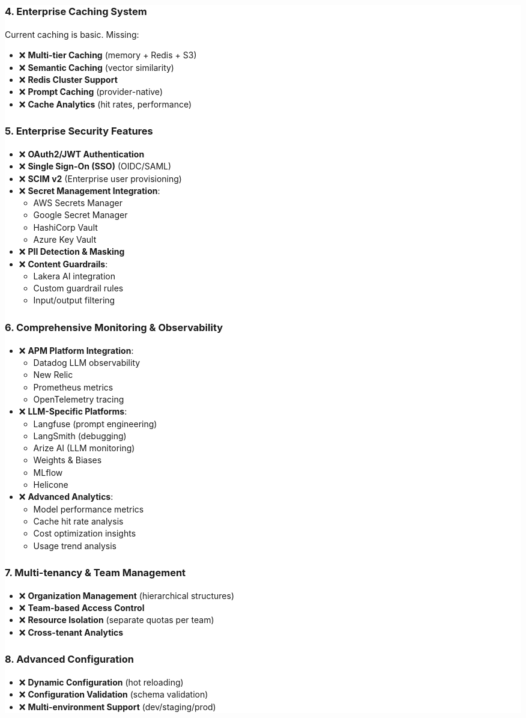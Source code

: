 ### 4. **Enterprise Caching System**
Current caching is basic. Missing:
- ❌ **Multi-tier Caching** (memory + Redis + S3)
- ❌ **Semantic Caching** (vector similarity)
- ❌ **Redis Cluster Support**
- ❌ **Prompt Caching** (provider-native)
- ❌ **Cache Analytics** (hit rates, performance)

### 5. **Enterprise Security Features**
- ❌ **OAuth2/JWT Authentication**
- ❌ **Single Sign-On (SSO)** (OIDC/SAML)
- ❌ **SCIM v2** (Enterprise user provisioning)
- ❌ **Secret Management Integration**:
  - AWS Secrets Manager
  - Google Secret Manager
  - HashiCorp Vault
  - Azure Key Vault
- ❌ **PII Detection & Masking**
- ❌ **Content Guardrails**:
  - Lakera AI integration
  - Custom guardrail rules
  - Input/output filtering

### 6. **Comprehensive Monitoring & Observability**
- ❌ **APM Platform Integration**:
  - Datadog LLM observability
  - New Relic
  - Prometheus metrics
  - OpenTelemetry tracing
- ❌ **LLM-Specific Platforms**:
  - Langfuse (prompt engineering)
  - LangSmith (debugging)
  - Arize AI (LLM monitoring)
  - Weights & Biases
  - MLflow
  - Helicone
- ❌ **Advanced Analytics**:
  - Model performance metrics
  - Cache hit rate analysis
  - Cost optimization insights
  - Usage trend analysis

### 7. **Multi-tenancy & Team Management**
- ❌ **Organization Management** (hierarchical structures)
- ❌ **Team-based Access Control**
- ❌ **Resource Isolation** (separate quotas per team)
- ❌ **Cross-tenant Analytics**

### 8. **Advanced Configuration**
- ❌ **Dynamic Configuration** (hot reloading)
- ❌ **Configuration Validation** (schema validation)
- ❌ **Multi-environment Support** (dev/staging/prod)
